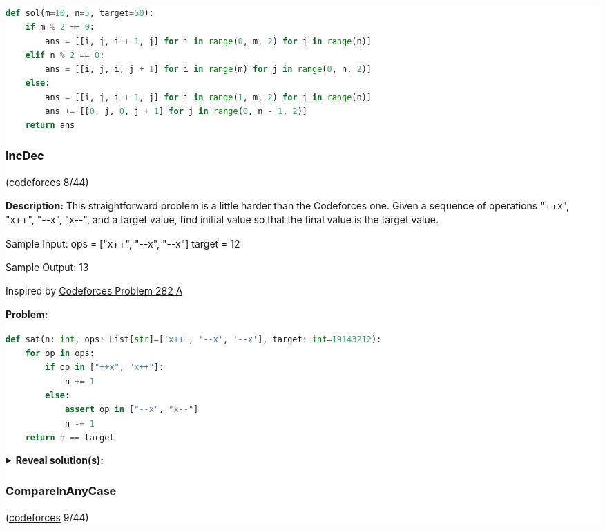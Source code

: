 ```python
def sol(m=10, n=5, target=50):
    if m % 2 == 0:
        ans = [[i, j, i + 1, j] for i in range(0, m, 2) for j in range(n)]
    elif n % 2 == 0:
        ans = [[i, j, i, j + 1] for i in range(m) for j in range(0, n, 2)]
    else:
        ans = [[i, j, i + 1, j] for i in range(1, m, 2) for j in range(n)]
        ans += [[0, j, 0, j + 1] for j in range(0, n - 1, 2)]
    return ans
```

</details>

### IncDec
([codeforces](#codeforces) 8/44)

**Description:**
This straightforward problem is a little harder than the Codeforces one.
Given a sequence of operations "++x", "x++", "--x", "x--", and a target value, find initial value so that the
final value is the target value.

Sample Input:
ops = ["x++", "--x", "--x"]
target = 12

Sample Output:
13

Inspired by [Codeforces Problem 282 A](https://codeforces.com/problemset/problem/282/A)

**Problem:**

```python
def sat(n: int, ops: List[str]=['x++', '--x', '--x'], target: int=19143212):
    for op in ops:
        if op in ["++x", "x++"]:
            n += 1
        else:
            assert op in ["--x", "x--"]
            n -= 1
    return n == target
```
<details><summary><strong>Reveal solution(s):</strong></summary></details>

### CompareInAnyCase
([codeforces](#codeforces) 9/44)
